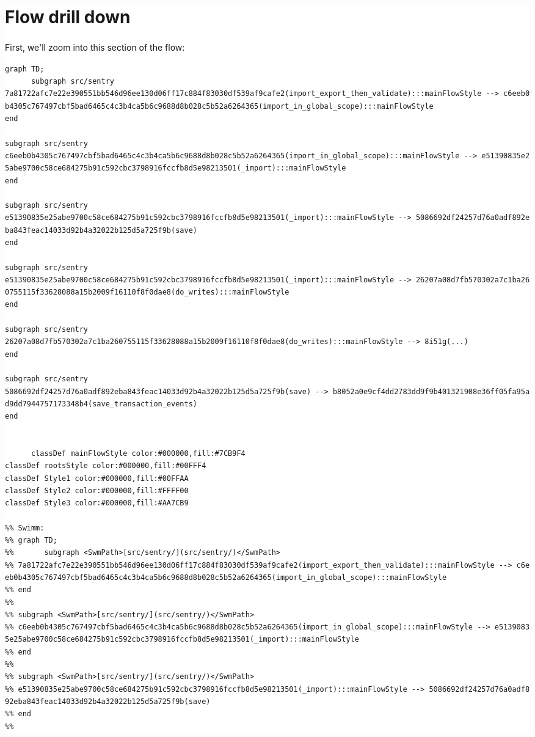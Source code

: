 # Flow drill down

First, we'll zoom into this section of the flow:

```mermaid
graph TD;
      subgraph src/sentry
7a81722afc7e22e390551bb546d96ee130d06ff17c884f83030df539af9cafe2(import_export_then_validate):::mainFlowStyle --> c6eeb0b4305c767497cbf5bad6465c4c3b4ca5b6c9688d8b028c5b52a6264365(import_in_global_scope):::mainFlowStyle
end

subgraph src/sentry
c6eeb0b4305c767497cbf5bad6465c4c3b4ca5b6c9688d8b028c5b52a6264365(import_in_global_scope):::mainFlowStyle --> e51390835e25abe9700c58ce684275b91c592cbc3798916fccfb8d5e98213501(_import):::mainFlowStyle
end

subgraph src/sentry
e51390835e25abe9700c58ce684275b91c592cbc3798916fccfb8d5e98213501(_import):::mainFlowStyle --> 5086692df24257d76a0adf892eba843feac14033d92b4a32022b125d5a725f9b(save)
end

subgraph src/sentry
e51390835e25abe9700c58ce684275b91c592cbc3798916fccfb8d5e98213501(_import):::mainFlowStyle --> 26207a08d7fb570302a7c1ba260755115f33628088a15b2009f16110f8f0dae8(do_writes):::mainFlowStyle
end

subgraph src/sentry
26207a08d7fb570302a7c1ba260755115f33628088a15b2009f16110f8f0dae8(do_writes):::mainFlowStyle --> 8i51g(...)
end

subgraph src/sentry
5086692df24257d76a0adf892eba843feac14033d92b4a32022b125d5a725f9b(save) --> b8052a0e9cf4dd2783dd9f9b401321908e36ff05fa95ad9dd7944757173348b4(save_transaction_events)
end


      classDef mainFlowStyle color:#000000,fill:#7CB9F4
classDef rootsStyle color:#000000,fill:#00FFF4
classDef Style1 color:#000000,fill:#00FFAA
classDef Style2 color:#000000,fill:#FFFF00
classDef Style3 color:#000000,fill:#AA7CB9

%% Swimm:
%% graph TD;
%%       subgraph <SwmPath>[src/sentry/](src/sentry/)</SwmPath>
%% 7a81722afc7e22e390551bb546d96ee130d06ff17c884f83030df539af9cafe2(import_export_then_validate):::mainFlowStyle --> c6eeb0b4305c767497cbf5bad6465c4c3b4ca5b6c9688d8b028c5b52a6264365(import_in_global_scope):::mainFlowStyle
%% end
%% 
%% subgraph <SwmPath>[src/sentry/](src/sentry/)</SwmPath>
%% c6eeb0b4305c767497cbf5bad6465c4c3b4ca5b6c9688d8b028c5b52a6264365(import_in_global_scope):::mainFlowStyle --> e51390835e25abe9700c58ce684275b91c592cbc3798916fccfb8d5e98213501(_import):::mainFlowStyle
%% end
%% 
%% subgraph <SwmPath>[src/sentry/](src/sentry/)</SwmPath>
%% e51390835e25abe9700c58ce684275b91c592cbc3798916fccfb8d5e98213501(_import):::mainFlowStyle --> 5086692df24257d76a0adf892eba843feac14033d92b4a32022b125d5a725f9b(save)
%% end
%% 
```